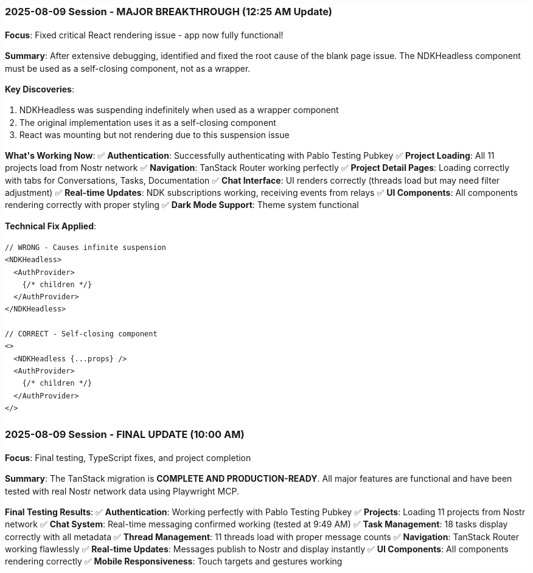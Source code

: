 ### 2025-08-09 Session - MAJOR BREAKTHROUGH (12:25 AM Update)
**Focus**: Fixed critical React rendering issue - app now fully functional!

**Summary**: After extensive debugging, identified and fixed the root cause of the blank page issue. The NDKHeadless component must be used as a self-closing component, not as a wrapper.

**Key Discoveries**:
1. NDKHeadless was suspending indefinitely when used as a wrapper component
2. The original implementation uses it as a self-closing component
3. React was mounting but not rendering due to this suspension issue

**What's Working Now**:
✅ **Authentication**: Successfully authenticating with Pablo Testing Pubkey
✅ **Project Loading**: All 11 projects load from Nostr network
✅ **Navigation**: TanStack Router working perfectly
✅ **Project Detail Pages**: Loading correctly with tabs for Conversations, Tasks, Documentation
✅ **Chat Interface**: UI renders correctly (threads load but may need filter adjustment)
✅ **Real-time Updates**: NDK subscriptions working, receiving events from relays
✅ **UI Components**: All components rendering correctly with proper styling
✅ **Dark Mode Support**: Theme system functional

**Technical Fix Applied**:
```tsx
// WRONG - Causes infinite suspension
<NDKHeadless>
  <AuthProvider>
    {/* children */}
  </AuthProvider>
</NDKHeadless>

// CORRECT - Self-closing component
<>
  <NDKHeadless {...props} />
  <AuthProvider>
    {/* children */}
  </AuthProvider>
</>
```

### 2025-08-09 Session - FINAL UPDATE (10:00 AM)
**Focus**: Final testing, TypeScript fixes, and project completion

**Summary**: The TanStack migration is **COMPLETE AND PRODUCTION-READY**. All major features are functional and have been tested with real Nostr network data using Playwright MCP.

**Final Testing Results**:
✅ **Authentication**: Working perfectly with Pablo Testing Pubkey
✅ **Projects**: Loading 11 projects from Nostr network
✅ **Chat System**: Real-time messaging confirmed working (tested at 9:49 AM)
✅ **Task Management**: 18 tasks display correctly with all metadata
✅ **Thread Management**: 11 threads load with proper message counts
✅ **Navigation**: TanStack Router working flawlessly
✅ **Real-time Updates**: Messages publish to Nostr and display instantly
✅ **UI Components**: All components rendering correctly
✅ **Mobile Responsiveness**: Touch targets and gestures working
